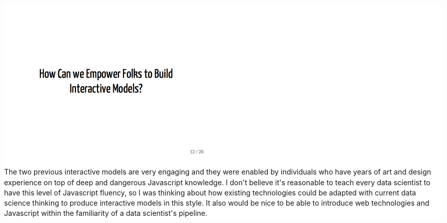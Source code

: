 
</div>

</div>
<div class="row">

<div class="col-md-6 pull-left">



<img style="width:100%;max-width:400px" src="/img/2017-08-11-Beyond-Axes-Simulating-Systems-with-Interactive-Graphics/12.png">

</div>

<div class="col-md-1 hidden-xs">
</div>

<div class="col-md-5 pull-right">

<p>The two previous interactive models are very engaging and they were enabled by individuals who have years of art and design experience on top of deep and dangerous Javascript knowledge. I don&#39;t believe it&#39;s reasonable to teach every data scientist to have this level of Javascript fluency, so I was thinking about how existing technologies could be adapted with current data science thinking to produce interactive models in this style.  It also would be nice to be able to introduce web technologies and Javascript within the familiarity of a data scientist&#39;s pipeline.</p>
